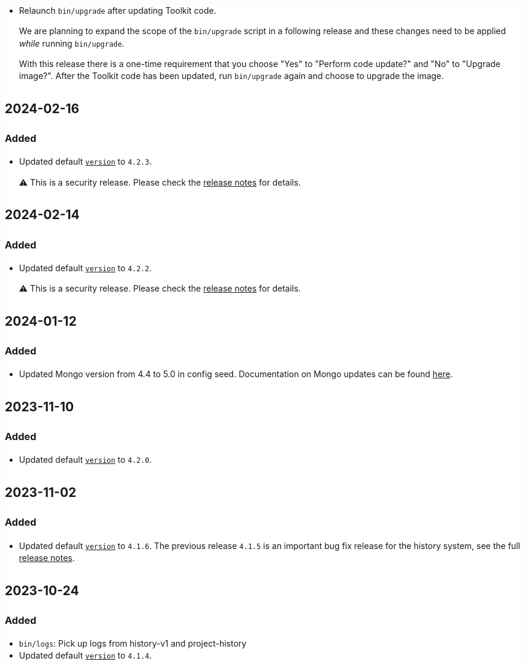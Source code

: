 - Relaunch `bin/upgrade` after updating Toolkit code.

  We are planning to expand the scope of the `bin/upgrade` script in a following release and these changes need to be applied _while_ running `bin/upgrade`.

  With this release there is a one-time requirement that you choose "Yes" to "Perform code update?" and "No" to "Upgrade image?". After the Toolkit code has been updated, run `bin/upgrade` again and choose to upgrade the image.

## 2024-02-16
### Added
- Updated default [`version`](https://github.com/overleaf/toolkit/blob/master/lib/config-seed/version) to `4.2.3`.

  :warning: This is a security release. Please check the [release notes](https://github.com/overleaf/overleaf/wiki/Release-Notes--4.x.x#server-pro-423) for details.

## 2024-02-14
### Added
- Updated default [`version`](https://github.com/overleaf/toolkit/blob/master/lib/config-seed/version) to `4.2.2`.

  :warning: This is a security release. Please check the [release notes](https://github.com/overleaf/overleaf/wiki/Release-Notes--4.x.x#server-pro-422) for details.

## 2024-01-12
### Added
- Updated Mongo version from 4.4 to 5.0 in config seed. Documentation on Mongo updates can be found [here](https://github.com/overleaf/overleaf/wiki/Updating-Mongo-version).

## 2023-11-10
### Added
- Updated default [`version`](https://github.com/overleaf/toolkit/blob/master/lib/config-seed/version) to `4.2.0`.

## 2023-11-02
### Added
- Updated default [`version`](https://github.com/overleaf/toolkit/blob/master/lib/config-seed/version) to `4.1.6`.
  The previous release `4.1.5` is an important bug fix release for the history system, see the full [release notes](https://github.com/overleaf/overleaf/wiki/Release-Notes--4.x.x#server-pro-415).

## 2023-10-24
### Added
- `bin/logs`: Pick up logs from history-v1 and project-history
- Updated default [`version`](https://github.com/overleaf/toolkit/blob/master/lib/config-seed/version) to `4.1.4`.

